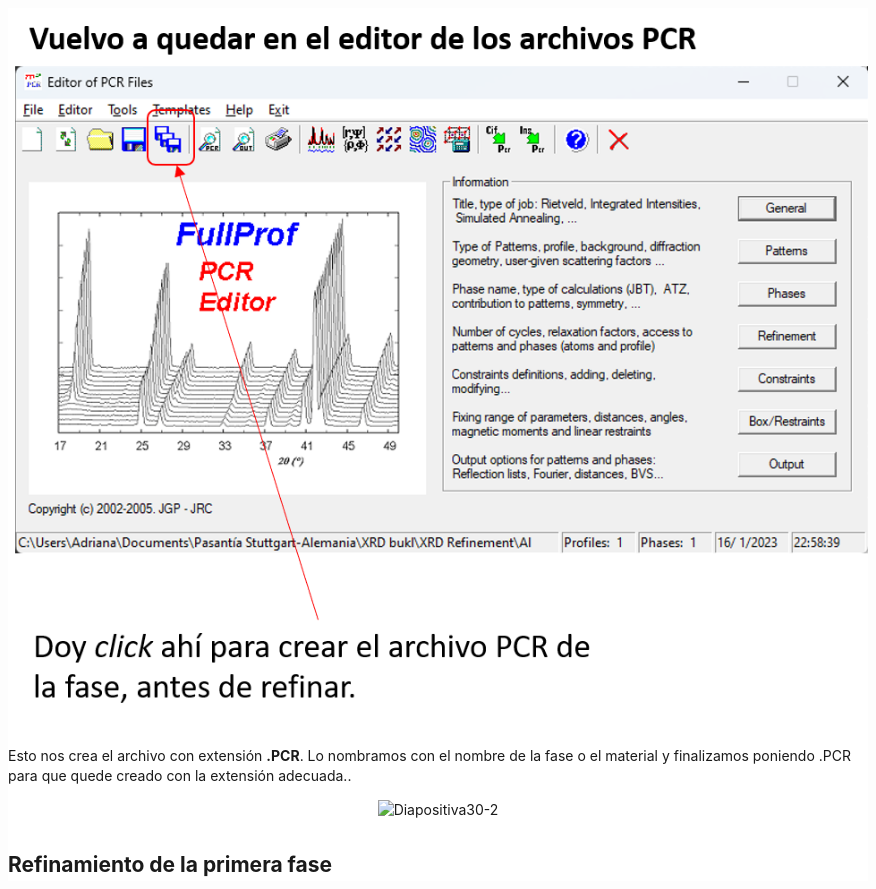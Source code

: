 ![Diapositiva29](https://github.com/MaterialsCompTools/DRX-MaterialesCristalinos/blob/main/Secci%C3%B3n03/.graph_2/Diapositiva%20de%20correcci%C3%B3n-3.png)

</div>

Esto nos crea el archivo con extensión **.PCR**. Lo nombramos con el nombre de la fase o el material y finalizamos poniendo .PCR para que quede creado con la extensión adecuada..

</div>

<div align="center">

![Diapositiva30-2](https://github.com/MaterialsCompTools/DRX-MaterialesCristalinos/blob/main/Secci%C3%B3n03/.graph/Diapositiva30-2.PNG)

</div>

## Refinamiento de la primera fase

